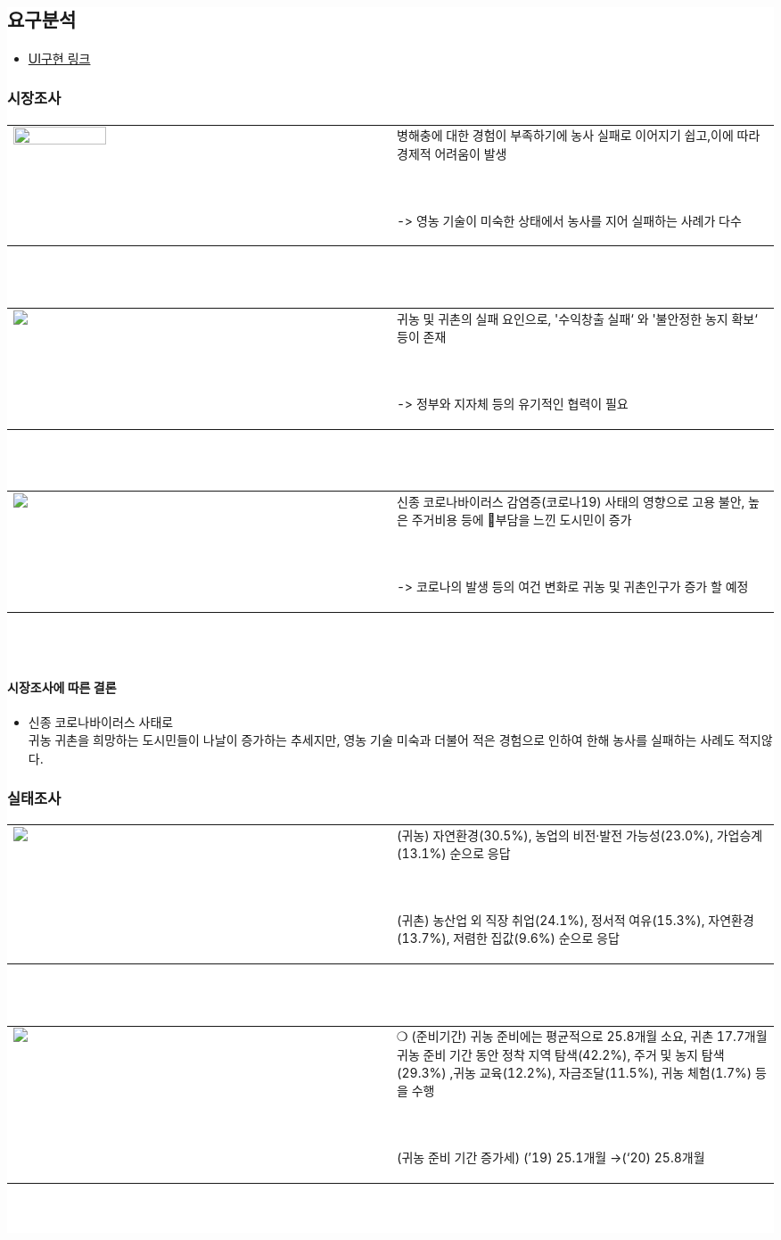 ## 요구분석<a id="chapter"></a><br>

- <a href="https://www.figma.com/proto/38NdKzLWRR9AeJ09VhGpkZ/%EC%82%B0%EB%A6%BC%EC%B2%AD?page-id=0%3A1&node-id=11%3A223&viewport=-187%2C156%2C0.10297423601150513&scaling=scale-down">UI구현 링크</a>

### 시장조사<br>

<table align="center" >
	<tr><tbody>
		<td width="50%"><img src="/documents/img/시장조사1.png" width="50%" height="50%"></img></td>
		<td width="50%"><div>병해충에 대한 경험이 부족하기에 농사 실패로 이어지기 쉽고,이에 따라 경제적 어려움이 발생 </div>
	<br><br><p>-> 영농 기술이 미숙한 상태에서 농사를 지어 실패하는 사례가 다수</p></td>
	</tr></tbody>
	</table><br><br>
	
<table align="center">
	<tr>
		<td width="50%"><img src="/documents/img/시장조사2.png"></img></td>
		<td width="50%"><div>귀농 및 귀촌의 실패 요인으로, '수익창출 실패‘ 와 '불안정한 농지 확보‘ 등이 존재</div>
	<br><br><p>-> 정부와 지자체 등의 유기적인 협력이 필요</p></td>
	</tr>
	</table><br><br>
	
<table align="center">
	<tr>
		<td width="50%"><img src="/documents/img/시장조사3.png"></img></td>
		<td width="50%"><div>신종 코로나바이러스 감염증(코로나19) 사태의 영향으로 고용 불안, 높은 주거비용 등에 부담을 느낀 도시민이 증가</div>
	<br><br><p>-> 코로나의 발생 등의 여건 변화로 귀농 및 귀촌인구가 증가 할 예정</p></td>
	</tr>
	</table><br><br>	

#### 시장조사에 따른 결론<br>
- 신종 코로나바이러스 사태로  
귀농 귀촌을 희망하는 도시민들이 나날이 증가하는 추세지만,
영농 기술 미숙과 더불어 적은 경험으로 인하여 
한해 농사를 실패하는 사례도 적지않다.

### 실태조사<br>
<table align="center">
	<tr>
		<td width="50%"><img src="/documents/img/실태조사1.png" ></img></td>
		<td width="50%"><div>(귀농) 자연환경(30.5%), 농업의 비전‧발전 가능성(23.0%), 가업승계(13.1%) 순으로 응답</div>
	<br><br><p>(귀촌) 농산업 외 직장 취업(24.1%), 정서적 여유(15.3%), 자연환경(13.7%), 저렴한 집값(9.6%) 순으로 응답</p></td>
	</tr>
	</table><br><br>
	
<table align="center">
	<tr>
		<td width="50%"><img src="/documents/img/실태조사2.png"></img></td>
		<td width="50%"><div>❍ (준비기간) 귀농 준비에는 평균적으로 25.8개월 소요, 귀촌 17.7개월 귀농 준비 기간 동안 정착 지역 탐색(42.2%), 주거 및 농지 탐색(29.3%) ,귀농 교육(12.2%), 자금조달(11.5%), 귀농 체험(1.7%) 등을 수행</div>
	<br><br><p>(귀농 준비 기간 증가세) (’19) 25.1개월 →(‘20) 25.8개월</p></td>
	</tr>
	</table><br><br>
	